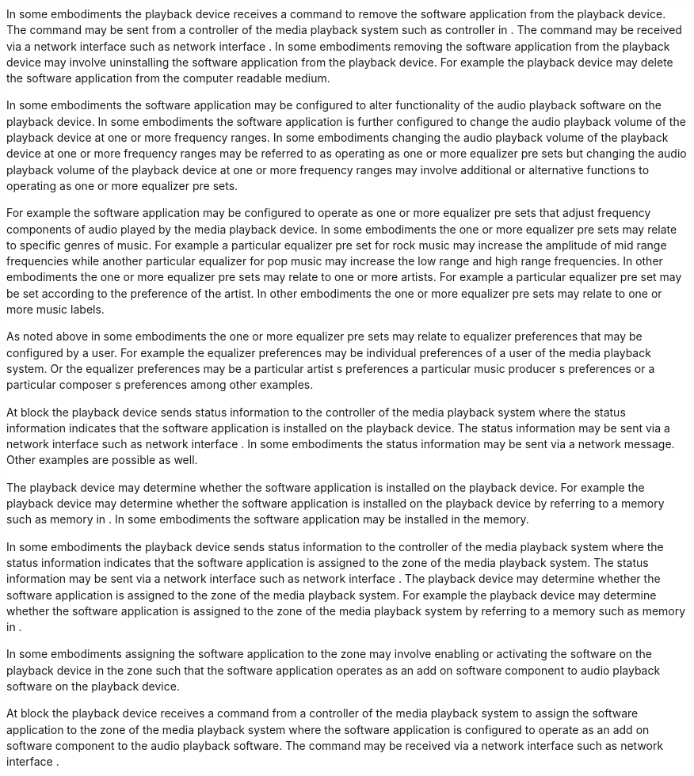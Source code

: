 In some embodiments the playback device receives a command to remove the software application from the playback device. The command may be sent from a controller of the media playback system such as controller in . The command may be received via a network interface such as network interface . In some embodiments removing the software application from the playback device may involve uninstalling the software application from the playback device. For example the playback device may delete the software application from the computer readable medium.

In some embodiments the software application may be configured to alter functionality of the audio playback software on the playback device. In some embodiments the software application is further configured to change the audio playback volume of the playback device at one or more frequency ranges. In some embodiments changing the audio playback volume of the playback device at one or more frequency ranges may be referred to as operating as one or more equalizer pre sets but changing the audio playback volume of the playback device at one or more frequency ranges may involve additional or alternative functions to operating as one or more equalizer pre sets.

For example the software application may be configured to operate as one or more equalizer pre sets that adjust frequency components of audio played by the media playback device. In some embodiments the one or more equalizer pre sets may relate to specific genres of music. For example a particular equalizer pre set for rock music may increase the amplitude of mid range frequencies while another particular equalizer for pop music may increase the low range and high range frequencies. In other embodiments the one or more equalizer pre sets may relate to one or more artists. For example a particular equalizer pre set may be set according to the preference of the artist. In other embodiments the one or more equalizer pre sets may relate to one or more music labels.

As noted above in some embodiments the one or more equalizer pre sets may relate to equalizer preferences that may be configured by a user. For example the equalizer preferences may be individual preferences of a user of the media playback system. Or the equalizer preferences may be a particular artist s preferences a particular music producer s preferences or a particular composer s preferences among other examples.

At block the playback device sends status information to the controller of the media playback system where the status information indicates that the software application is installed on the playback device. The status information may be sent via a network interface such as network interface . In some embodiments the status information may be sent via a network message. Other examples are possible as well.

The playback device may determine whether the software application is installed on the playback device. For example the playback device may determine whether the software application is installed on the playback device by referring to a memory such as memory in . In some embodiments the software application may be installed in the memory.

In some embodiments the playback device sends status information to the controller of the media playback system where the status information indicates that the software application is assigned to the zone of the media playback system. The status information may be sent via a network interface such as network interface . The playback device may determine whether the software application is assigned to the zone of the media playback system. For example the playback device may determine whether the software application is assigned to the zone of the media playback system by referring to a memory such as memory in .

In some embodiments assigning the software application to the zone may involve enabling or activating the software on the playback device in the zone such that the software application operates as an add on software component to audio playback software on the playback device.

At block the playback device receives a command from a controller of the media playback system to assign the software application to the zone of the media playback system where the software application is configured to operate as an add on software component to the audio playback software. The command may be received via a network interface such as network interface .
